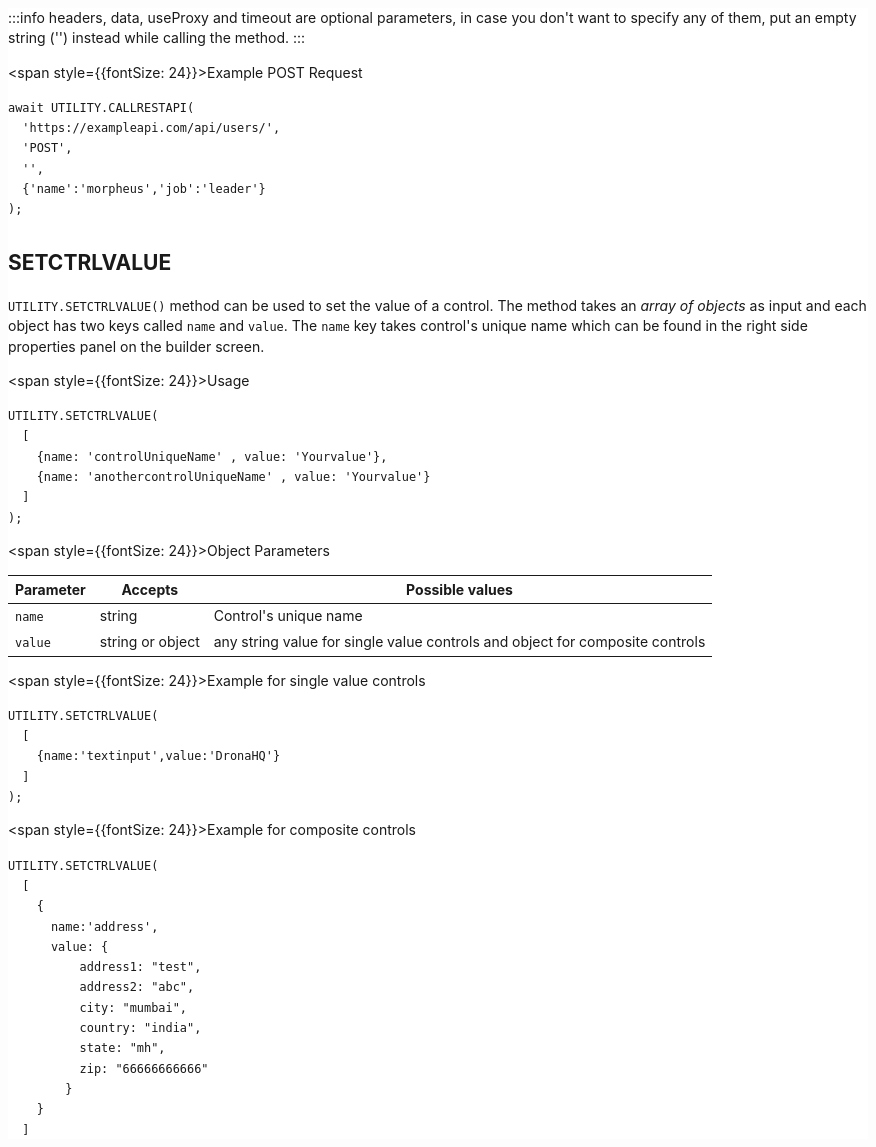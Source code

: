 :::info
headers, data, useProxy and timeout are optional parameters, in case you don't want to specify any of them, put an empty string ('') instead while calling the method.
:::

<span style={{fontSize: 24}}>Example POST Request</span>

```
await UTILITY.CALLRESTAPI(
  'https://exampleapi.com/api/users/',
  'POST',
  '',
  {'name':'morpheus','job':'leader'}
);
```

## SETCTRLVALUE

`UTILITY.SETCTRLVALUE()` method can be used to set the value of a control. The method takes an *array of objects* as input and each object has two keys called `name` and `value`. The `name` key takes control's
unique name which can be found in the right side properties panel on the builder screen.

<span style={{fontSize: 24}}>Usage</span>

```
UTILITY.SETCTRLVALUE(
  [
    {name: 'controlUniqueName' , value: 'Yourvalue'},
    {name: 'anothercontrolUniqueName' , value: 'Yourvalue'}
  ]
);
```

<span style={{fontSize: 24}}>Object Parameters</span>

| Parameter   | Accepts | Possible values                                   |
|-------------|---------|---------------------------------------------------|
| `name`      | string  | Control's unique name                             |
| `value`     | string or object  | any string value for single value controls and object for composite controls |

<span style={{fontSize: 24}}>Example for single value controls</span>

```
UTILITY.SETCTRLVALUE(
  [
    {name:'textinput',value:'DronaHQ'}
  ]
);
```

<span style={{fontSize: 24}}>Example for composite controls</span>

```
UTILITY.SETCTRLVALUE(
  [
    {
      name:'address',
      value: { 
          address1: "test",
          address2: "abc",
          city: "mumbai",
          country: "india",
          state: "mh",
          zip: "66666666666"
        }  
    }
  ]
```